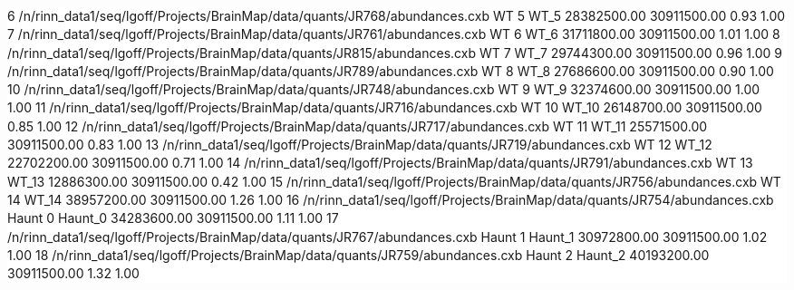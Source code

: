   <TR> <TD align="right"> 6 </TD> <TD> /n/rinn_data1/seq/lgoff/Projects/BrainMap/data/quants/JR768/abundances.cxb </TD> <TD> WT </TD> <TD align="right">   5 </TD> <TD> WT_5 </TD> <TD align="right"> 28382500.00 </TD> <TD align="right"> 30911500.00 </TD> <TD align="right"> 0.93 </TD> <TD align="right"> 1.00 </TD> </TR>
  <TR> <TD align="right"> 7 </TD> <TD> /n/rinn_data1/seq/lgoff/Projects/BrainMap/data/quants/JR761/abundances.cxb </TD> <TD> WT </TD> <TD align="right">   6 </TD> <TD> WT_6 </TD> <TD align="right"> 31711800.00 </TD> <TD align="right"> 30911500.00 </TD> <TD align="right"> 1.01 </TD> <TD align="right"> 1.00 </TD> </TR>
  <TR> <TD align="right"> 8 </TD> <TD> /n/rinn_data1/seq/lgoff/Projects/BrainMap/data/quants/JR815/abundances.cxb </TD> <TD> WT </TD> <TD align="right">   7 </TD> <TD> WT_7 </TD> <TD align="right"> 29744300.00 </TD> <TD align="right"> 30911500.00 </TD> <TD align="right"> 0.96 </TD> <TD align="right"> 1.00 </TD> </TR>
  <TR> <TD align="right"> 9 </TD> <TD> /n/rinn_data1/seq/lgoff/Projects/BrainMap/data/quants/JR789/abundances.cxb </TD> <TD> WT </TD> <TD align="right">   8 </TD> <TD> WT_8 </TD> <TD align="right"> 27686600.00 </TD> <TD align="right"> 30911500.00 </TD> <TD align="right"> 0.90 </TD> <TD align="right"> 1.00 </TD> </TR>
  <TR> <TD align="right"> 10 </TD> <TD> /n/rinn_data1/seq/lgoff/Projects/BrainMap/data/quants/JR748/abundances.cxb </TD> <TD> WT </TD> <TD align="right">   9 </TD> <TD> WT_9 </TD> <TD align="right"> 32374600.00 </TD> <TD align="right"> 30911500.00 </TD> <TD align="right"> 1.00 </TD> <TD align="right"> 1.00 </TD> </TR>
  <TR> <TD align="right"> 11 </TD> <TD> /n/rinn_data1/seq/lgoff/Projects/BrainMap/data/quants/JR716/abundances.cxb </TD> <TD> WT </TD> <TD align="right">  10 </TD> <TD> WT_10 </TD> <TD align="right"> 26148700.00 </TD> <TD align="right"> 30911500.00 </TD> <TD align="right"> 0.85 </TD> <TD align="right"> 1.00 </TD> </TR>
  <TR> <TD align="right"> 12 </TD> <TD> /n/rinn_data1/seq/lgoff/Projects/BrainMap/data/quants/JR717/abundances.cxb </TD> <TD> WT </TD> <TD align="right">  11 </TD> <TD> WT_11 </TD> <TD align="right"> 25571500.00 </TD> <TD align="right"> 30911500.00 </TD> <TD align="right"> 0.83 </TD> <TD align="right"> 1.00 </TD> </TR>
  <TR> <TD align="right"> 13 </TD> <TD> /n/rinn_data1/seq/lgoff/Projects/BrainMap/data/quants/JR719/abundances.cxb </TD> <TD> WT </TD> <TD align="right">  12 </TD> <TD> WT_12 </TD> <TD align="right"> 22702200.00 </TD> <TD align="right"> 30911500.00 </TD> <TD align="right"> 0.71 </TD> <TD align="right"> 1.00 </TD> </TR>
  <TR> <TD align="right"> 14 </TD> <TD> /n/rinn_data1/seq/lgoff/Projects/BrainMap/data/quants/JR791/abundances.cxb </TD> <TD> WT </TD> <TD align="right">  13 </TD> <TD> WT_13 </TD> <TD align="right"> 12886300.00 </TD> <TD align="right"> 30911500.00 </TD> <TD align="right"> 0.42 </TD> <TD align="right"> 1.00 </TD> </TR>
  <TR> <TD align="right"> 15 </TD> <TD> /n/rinn_data1/seq/lgoff/Projects/BrainMap/data/quants/JR756/abundances.cxb </TD> <TD> WT </TD> <TD align="right">  14 </TD> <TD> WT_14 </TD> <TD align="right"> 38957200.00 </TD> <TD align="right"> 30911500.00 </TD> <TD align="right"> 1.26 </TD> <TD align="right"> 1.00 </TD> </TR>
  <TR> <TD align="right"> 16 </TD> <TD> /n/rinn_data1/seq/lgoff/Projects/BrainMap/data/quants/JR754/abundances.cxb </TD> <TD> Haunt </TD> <TD align="right">   0 </TD> <TD> Haunt_0 </TD> <TD align="right"> 34283600.00 </TD> <TD align="right"> 30911500.00 </TD> <TD align="right"> 1.11 </TD> <TD align="right"> 1.00 </TD> </TR>
  <TR> <TD align="right"> 17 </TD> <TD> /n/rinn_data1/seq/lgoff/Projects/BrainMap/data/quants/JR767/abundances.cxb </TD> <TD> Haunt </TD> <TD align="right">   1 </TD> <TD> Haunt_1 </TD> <TD align="right"> 30972800.00 </TD> <TD align="right"> 30911500.00 </TD> <TD align="right"> 1.02 </TD> <TD align="right"> 1.00 </TD> </TR>
  <TR> <TD align="right"> 18 </TD> <TD> /n/rinn_data1/seq/lgoff/Projects/BrainMap/data/quants/JR759/abundances.cxb </TD> <TD> Haunt </TD> <TD align="right">   2 </TD> <TD> Haunt_2 </TD> <TD align="right"> 40193200.00 </TD> <TD align="right"> 30911500.00 </TD> <TD align="right"> 1.32 </TD> <TD align="right"> 1.00 </TD> </TR>
   </TABLE>
